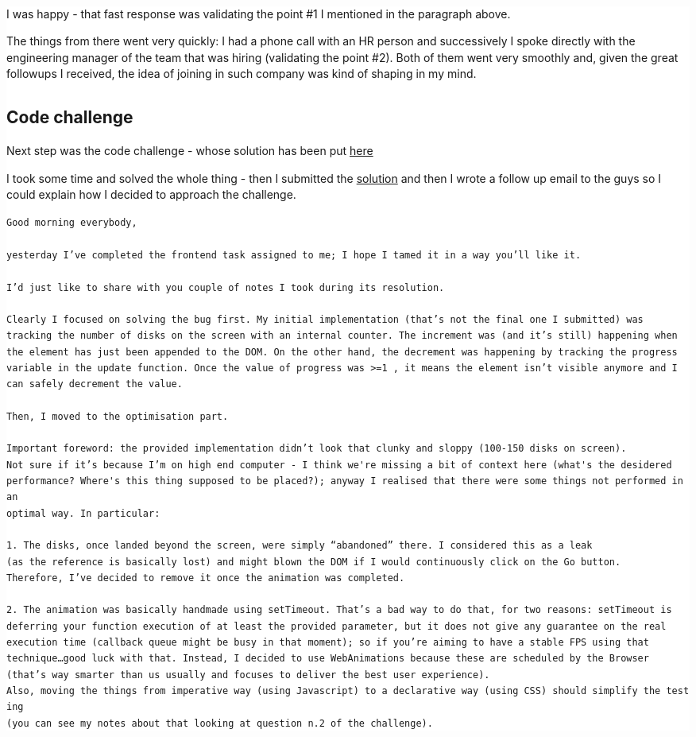 I was happy - that fast response was validating the point #1 I mentioned in the paragraph above.

The things from there went very quickly: I had a phone call with an HR person and successively I spoke directly
with the engineering manager of the team that was hiring (validating the point #2). Both of them went very smoothly
and, given the great followups I received, the idea of joining in such company was kind of shaping in my mind.

## Code challenge

Next step was the code challenge - whose solution has been put [here](https://s.codepen.io/XVincentX/debug/QMjWNe/bZrQWypXpDek)

I took some time and solved the whole thing - then I submitted the
[solution](https://s.codepen.io/XVincentX/debug/QMjWNe/bZrQWypXpDek) and then I wrote a follow up email to the guys
so I could explain how I decided to approach the challenge.

```
Good morning everybody,

yesterday I’ve completed the frontend task assigned to me; I hope I tamed it in a way you’ll like it.

I’d just like to share with you couple of notes I took during its resolution.

Clearly I focused on solving the bug first. My initial implementation (that’s not the final one I submitted) was
tracking the number of disks on the screen with an internal counter. The increment was (and it’s still) happening when
the element has just been appended to the DOM. On the other hand, the decrement was happening by tracking the progress
variable in the update function. Once the value of progress was >=1 , it means the element isn’t visible anymore and I
can safely decrement the value.

Then, I moved to the optimisation part.

Important foreword: the provided implementation didn’t look that clunky and sloppy (100-150 disks on screen).
Not sure if it’s because I’m on high end computer - I think we're missing a bit of context here (what's the desidered
performance? Where's this thing supposed to be placed?); anyway I realised that there were some things not performed in an
optimal way. In particular:

1. The disks, once landed beyond the screen, were simply “abandoned” there. I considered this as a leak
(as the reference is basically lost) and might blown the DOM if I would continuously click on the Go button.
Therefore, I’ve decided to remove it once the animation was completed.

2. The animation was basically handmade using setTimeout. That’s a bad way to do that, for two reasons: setTimeout is
deferring your function execution of at least the provided parameter, but it does not give any guarantee on the real
execution time (callback queue might be busy in that moment); so if you’re aiming to have a stable FPS using that
technique…good luck with that. Instead, I decided to use WebAnimations because these are scheduled by the Browser
(that’s way smarter than us usually and focuses to deliver the best user experience).
Also, moving the things from imperative way (using Javascript) to a declarative way (using CSS) should simplify the testing
(you can see my notes about that looking at question n.2 of the challenge).
```